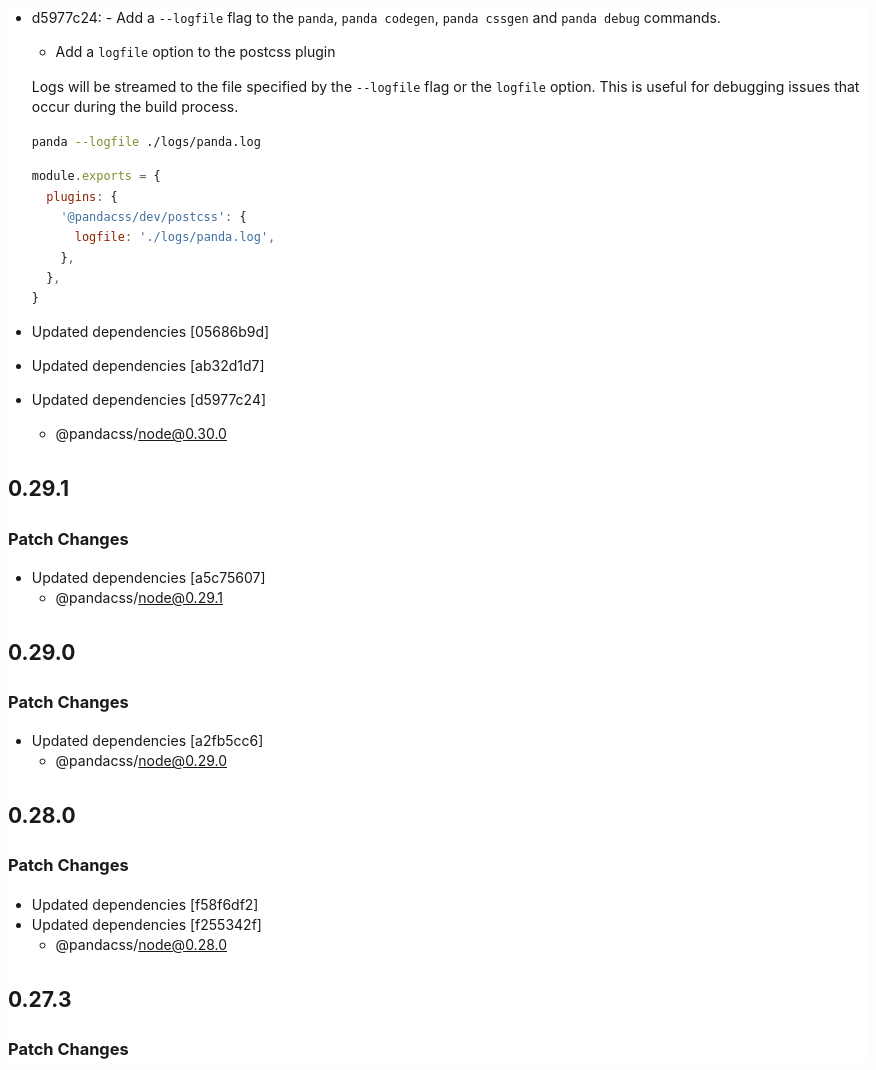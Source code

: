 - d5977c24: - Add a `--logfile` flag to the `panda`, `panda codegen`, `panda cssgen` and `panda debug` commands.

  - Add a `logfile` option to the postcss plugin

  Logs will be streamed to the file specified by the `--logfile` flag or the `logfile` option. This is useful for
  debugging issues that occur during the build process.

  ```sh
  panda --logfile ./logs/panda.log
  ```

  ```js
  module.exports = {
    plugins: {
      '@pandacss/dev/postcss': {
        logfile: './logs/panda.log',
      },
    },
  }
  ```

- Updated dependencies [05686b9d]
- Updated dependencies [ab32d1d7]
- Updated dependencies [d5977c24]
  - @pandacss/node@0.30.0

## 0.29.1

### Patch Changes

- Updated dependencies [a5c75607]
  - @pandacss/node@0.29.1

## 0.29.0

### Patch Changes

- Updated dependencies [a2fb5cc6]
  - @pandacss/node@0.29.0

## 0.28.0

### Patch Changes

- Updated dependencies [f58f6df2]
- Updated dependencies [f255342f]
  - @pandacss/node@0.28.0

## 0.27.3

### Patch Changes
